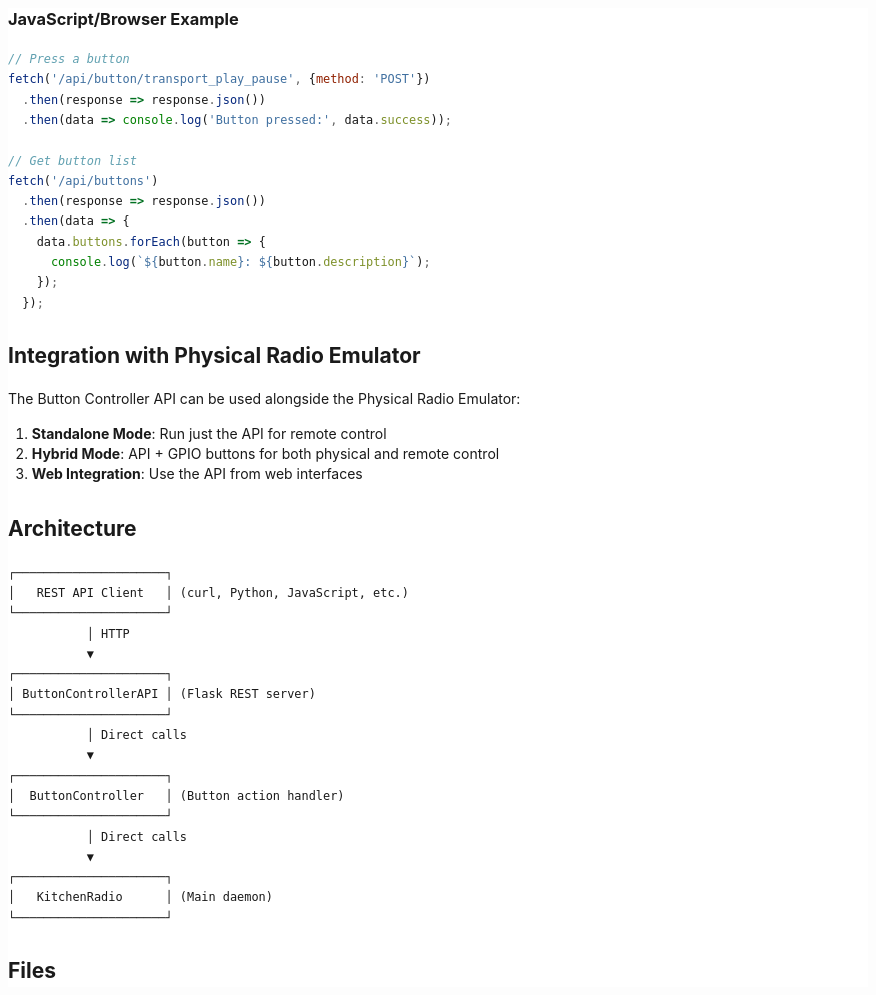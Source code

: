 ### JavaScript/Browser Example

```javascript
// Press a button
fetch('/api/button/transport_play_pause', {method: 'POST'})
  .then(response => response.json())
  .then(data => console.log('Button pressed:', data.success));

// Get button list
fetch('/api/buttons')
  .then(response => response.json())
  .then(data => {
    data.buttons.forEach(button => {
      console.log(`${button.name}: ${button.description}`);
    });
  });
```

## Integration with Physical Radio Emulator

The Button Controller API can be used alongside the Physical Radio Emulator:

1. **Standalone Mode**: Run just the API for remote control
2. **Hybrid Mode**: API + GPIO buttons for both physical and remote control
3. **Web Integration**: Use the API from web interfaces

## Architecture

```
┌─────────────────────┐
│   REST API Client   │ (curl, Python, JavaScript, etc.)
└─────────────────────┘
           │ HTTP
           ▼
┌─────────────────────┐
│ ButtonControllerAPI │ (Flask REST server)
└─────────────────────┘
           │ Direct calls
           ▼
┌─────────────────────┐
│  ButtonController   │ (Button action handler)
└─────────────────────┘
           │ Direct calls
           ▼
┌─────────────────────┐
│   KitchenRadio      │ (Main daemon)
└─────────────────────┘
```

## Files
